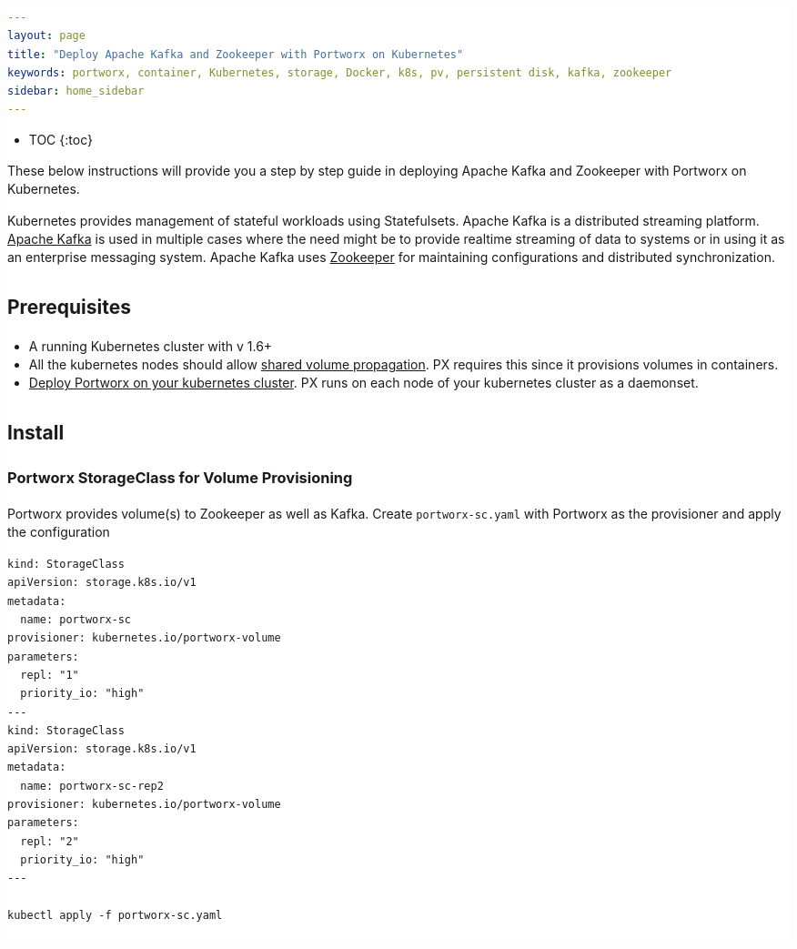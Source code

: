 ```yaml
---
layout: page
title: "Deploy Apache Kafka and Zookeeper with Portworx on Kubernetes"
keywords: portworx, container, Kubernetes, storage, Docker, k8s, pv, persistent disk, kafka, zookeeper
sidebar: home_sidebar
---
```


* TOC
{:toc}

These below instructions will provide you a step by step guide in deploying Apache Kafka and Zookeeper with Portworx on Kubernetes. 

Kubernetes provides management of stateful workloads using Statefulsets. Apache Kafka is a distributed streaming platform. [Apache Kafka](https://kafka.apache.org/) is used in multiple cases where the need might be to provide realtime streaming of data to systems or in using it as an enterprise messaging system. 
Apache Kafka uses [Zookeeper](https://zookeeper.apache.org/) for maintaining configurations and distributed synchronization. 

## Prerequisites

-	A running Kubernetes cluster with v 1.6+ 
-	All the kubernetes nodes should allow [shared volume propagation](https://docs.portworx.com/knowledgebase/shared-mount-propogation.html). PX requires this since it provisions volumes in containers.  
-	[Deploy Portworx on your kubernetes cluster](https://docs.portworx.com/scheduler/kubernetes/install.html). PX runs on each node of your kubernetes cluster as a daemonset. 

## Install

### Portworx StorageClass for Volume Provisioning

Portworx provides volume(s) to Zookeeper as well as Kafka. 
Create ```portworx-sc.yaml``` with Portworx as the provisioner and apply the configuration

```
kind: StorageClass
apiVersion: storage.k8s.io/v1
metadata:
  name: portworx-sc
provisioner: kubernetes.io/portworx-volume
parameters:
  repl: "1"
  priority_io: "high"
---
kind: StorageClass
apiVersion: storage.k8s.io/v1
metadata:
  name: portworx-sc-rep2
provisioner: kubernetes.io/portworx-volume
parameters:
  repl: "2"
  priority_io: "high"
---

kubectl apply -f portworx-sc.yaml
	
```
